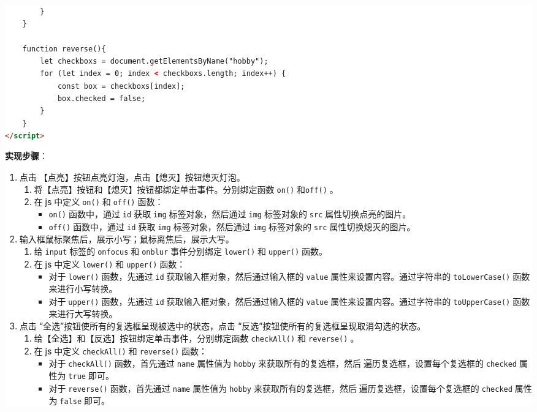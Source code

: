 ```html
        }
    }

    function reverse(){
        let checkboxs = document.getElementsByName("hobby");
        for (let index = 0; index < checkboxs.length; index++) {
            const box = checkboxs[index];
            box.checked = false;
        }
    }
</script>
```


**实现步骤**：

1. 点击 【点亮】按钮点亮灯泡，点击【熄灭】按钮熄灭灯泡。
	1. 将【点亮】按钮和【熄灭】按钮都绑定单击事件。分别绑定函数 `on()` 和`off()` 。
	2. 在 js 中定义 `on()` 和 `off()` 函数：
		- `on()` 函数中，通过 `id` 获取 `img` 标签对象，然后通过 `img` 标签对象的 `src` 属性切换点亮的图片。
		- `off()` 函数中，通过 `id` 获取 `img` 标签对象，然后通过 `img` 标签对象的 `src` 属性切换熄灭的图片。
2. 输入框鼠标聚焦后，展示小写；鼠标离焦后，展示大写。
	1. 给 `input` 标签的 `onfocus` 和 `onblur` 事件分别绑定 `lower()` 和 `upper()` 函数。
	2. 在 js 中定义 `lower()` 和 `upper()` 函数：
		- 对于 `lower()` 函数，先通过 `id` 获取输入框对象，然后通过输入框的 `value` 属性来设置内容。通过字符串的 `toLowerCase()` 函数来进行小写转换。
		- 对于 `upper()` 函数，先通过 `id` 获取输入框对象，然后通过输入框的 `value` 属性来设置内容。通过字符串的 `toUpperCase()` 函数来进行大写转换。
3. 点击 “全选”按钮使所有的复选框呈现被选中的状态，点击 “反选”按钮使所有的复选框呈现取消勾选的状态。
	1. 给【全选】和【反选】按钮绑定单击事件，分别绑定函数 `checkAll()` 和 `reverse()` 。
	2. 在 js 中定义 `checkAll()` 和 `reverse()` 函数：
		- 对于 `checkAll()` 函数，首先通过 `name` 属性值为 `hobby` 来获取所有的复选框，然后
		遍历复选框，设置每个复选框的 `checked` 属性为 `true` 即可。
		- 对于 `reverse()` 函数，首先通过 `name` 属性值为 `hobby` 来获取所有的复选框，然后
		遍历复选框，设置每个复选框的 `checked` 属性为 `false` 即可。
